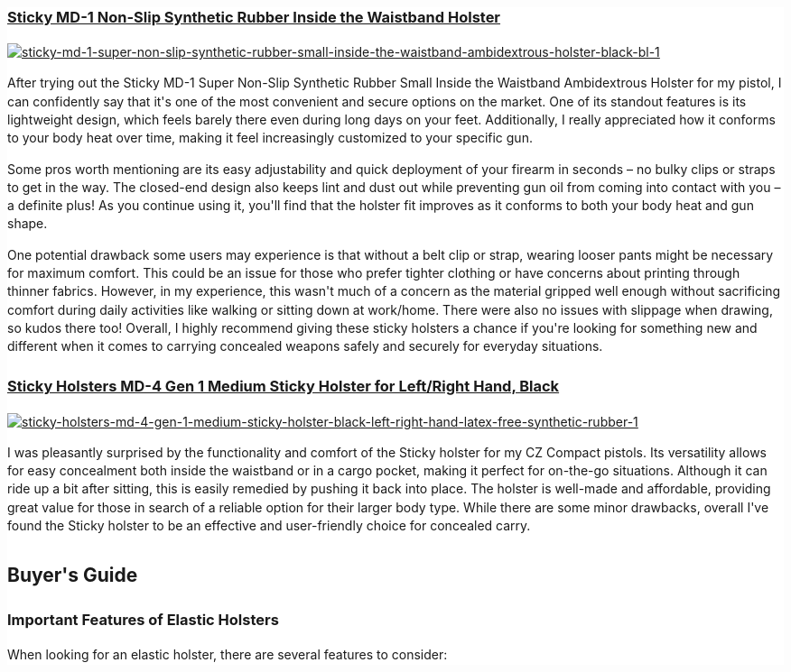 ### [Sticky MD-1 Non-Slip Synthetic Rubber Inside the Waistband Holster](https://serp.ly/@universityofguns/amazon/elastic-holsters?utm_source=universityofguns&utm_medium=website&utm_campaign=universityofguns.com&utm_content=elastic-holsters&utm_term=sticky-md-1-non-slip-synthetic-rubber-inside-the-waistband-holster)

<div class="image"><a href="https://serp.ly/@universityofguns/amazon/elastic-holsters?utm_source=universityofguns&utm_medium=website&utm_campaign=universityofguns.com&utm_content=elastic-holsters&utm_term=sticky-md-1-super-non-slip-synthetic-rubber-small-inside-the-waistband-ambidextrous-holster-black-bl-1"><img alt="sticky-md-1-super-non-slip-synthetic-rubber-small-inside-the-waistband-ambidextrous-holster-black-bl-1" src="https://imagedelivery.net/vy2bglCGN6hEeWOnSe2c7A/sticky-md-1-super-non-slip-synthetic-rubber-small-inside-the-waistband-ambidextrous-holster-black-bl-1/public"/></a></div>

After trying out the Sticky MD-1 Super Non-Slip Synthetic Rubber Small Inside the Waistband Ambidextrous Holster for my pistol, I can confidently say that it's one of the most convenient and secure options on the market. One of its standout features is its lightweight design, which feels barely there even during long days on your feet. Additionally, I really appreciated how it conforms to your body heat over time, making it feel increasingly customized to your specific gun.

Some pros worth mentioning are its easy adjustability and quick deployment of your firearm in seconds – no bulky clips or straps to get in the way. The closed-end design also keeps lint and dust out while preventing gun oil from coming into contact with you – a definite plus! As you continue using it, you'll find that the holster fit improves as it conforms to both your body heat and gun shape.

One potential drawback some users may experience is that without a belt clip or strap, wearing looser pants might be necessary for maximum comfort. This could be an issue for those who prefer tighter clothing or have concerns about printing through thinner fabrics. However, in my experience, this wasn't much of a concern as the material gripped well enough without sacrificing comfort during daily activities like walking or sitting down at work/home. There were also no issues with slippage when drawing, so kudos there too! Overall, I highly recommend giving these sticky holsters a chance if you're looking for something new and different when it comes to carrying concealed weapons safely and securely for everyday situations.

### [Sticky Holsters MD-4 Gen 1 Medium Sticky Holster for Left/Right Hand, Black](https://serp.ly/@universityofguns/amazon/elastic-holsters?utm_source=universityofguns&utm_medium=website&utm_campaign=universityofguns.com&utm_content=elastic-holsters&utm_term=sticky-holsters-md-4-gen-1-medium-sticky-holster-for-leftright-hand-black)

<div class="image"><a href="https://serp.ly/@universityofguns/amazon/elastic-holsters?utm_source=universityofguns&utm_medium=website&utm_campaign=universityofguns.com&utm_content=elastic-holsters&utm_term=sticky-holsters-md-4-gen-1-medium-sticky-holster-black-left-right-hand-latex-free-synthetic-rubber-1"><img alt="sticky-holsters-md-4-gen-1-medium-sticky-holster-black-left-right-hand-latex-free-synthetic-rubber-1" src="https://imagedelivery.net/vy2bglCGN6hEeWOnSe2c7A/sticky-holsters-md-4-gen-1-medium-sticky-holster-black-left-right-hand-latex-free-synthetic-rubber-1/public"/></a></div>

I was pleasantly surprised by the functionality and comfort of the Sticky holster for my CZ Compact pistols. Its versatility allows for easy concealment both inside the waistband or in a cargo pocket, making it perfect for on-the-go situations. Although it can ride up a bit after sitting, this is easily remedied by pushing it back into place. The holster is well-made and affordable, providing great value for those in search of a reliable option for their larger body type. While there are some minor drawbacks, overall I've found the Sticky holster to be an effective and user-friendly choice for concealed carry.

## Buyer's Guide

### Important Features of Elastic Holsters

When looking for an elastic holster, there are several features to consider:

